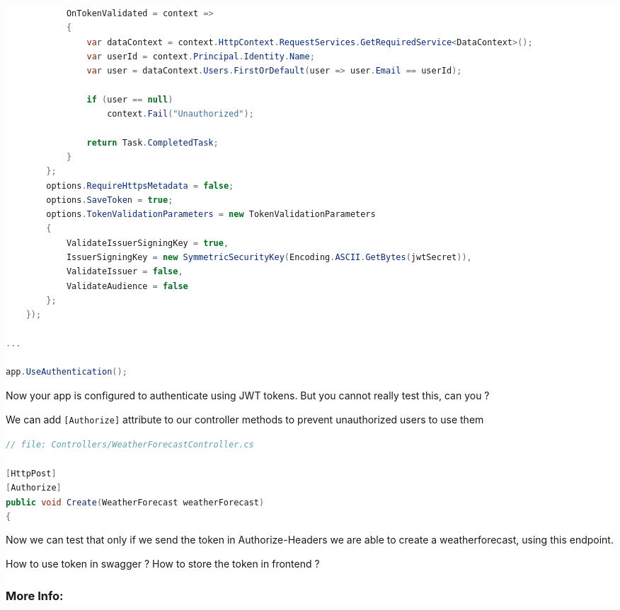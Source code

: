 ```csharp
            OnTokenValidated = context =>
            {
                var dataContext = context.HttpContext.RequestServices.GetRequiredService<DataContext>();
                var userId = context.Principal.Identity.Name;
                var user = dataContext.Users.FirstOrDefault(user => user.Email == userId);

                if (user == null)
                    context.Fail("Unauthorized");

                return Task.CompletedTask;
            }
        };
        options.RequireHttpsMetadata = false;
        options.SaveToken = true;
        options.TokenValidationParameters = new TokenValidationParameters
        {
            ValidateIssuerSigningKey = true,
            IssuerSigningKey = new SymmetricSecurityKey(Encoding.ASCII.GetBytes(jwtSecret)),
            ValidateIssuer = false,
            ValidateAudience = false
        };
    });

...

app.UseAuthentication();

```

Now your app is configured to authenticate using JWT tokens. But you cannot really test this, can you ?

We can add `[Authorize]` attribute to our controller methods to prevent unauthorized users to use them

```csharp
// file: Controllers/WeatherForecastController.cs

[HttpPost]
[Authorize]
public void Create(WeatherForecast weatherForecast)
{

```

Now we can test that only if we send the token in Authorize-Headers we are able to create a weatherforecast, using this endpoint.

How to use token in swagger ?
How to store the token in frontend ?

### More Info:

